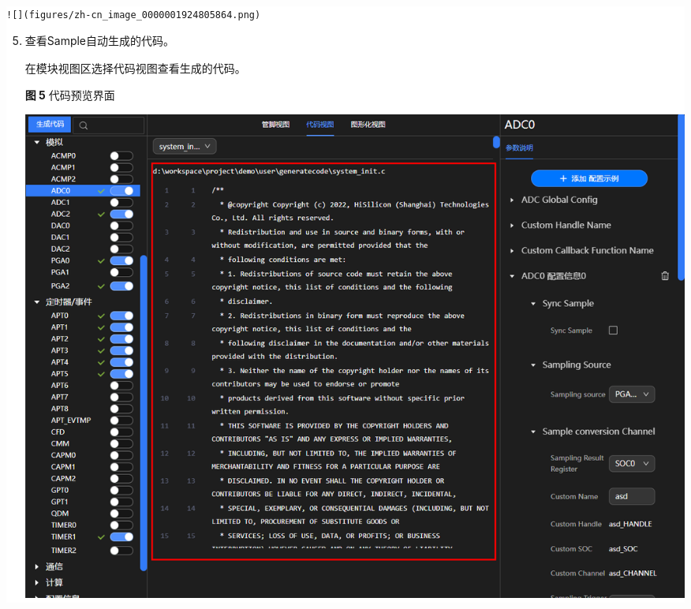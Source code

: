     ![](figures/zh-cn_image_0000001924805864.png)

5.  查看Sample自动生成的代码。

    在模块视图区选择代码视图查看生成的代码。

    **图 5**  代码预览界面<a name="zh-cn_topic_0000001951909561_fig1450312044210"></a>  
    
    ![](figures/zh-cn_image_0000001952084673.png)
